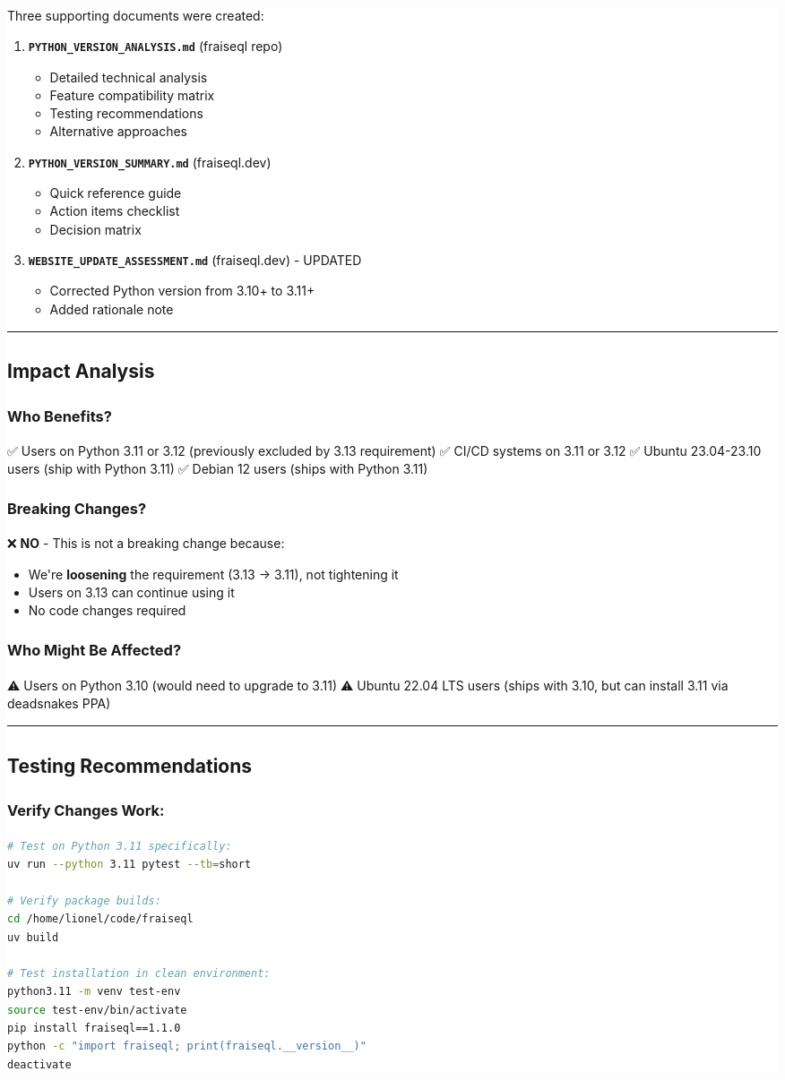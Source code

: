 Three supporting documents were created:

1. **`PYTHON_VERSION_ANALYSIS.md`** (fraiseql repo)
   - Detailed technical analysis
   - Feature compatibility matrix
   - Testing recommendations
   - Alternative approaches

2. **`PYTHON_VERSION_SUMMARY.md`** (fraiseql.dev)
   - Quick reference guide
   - Action items checklist
   - Decision matrix

3. **`WEBSITE_UPDATE_ASSESSMENT.md`** (fraiseql.dev) - UPDATED
   - Corrected Python version from 3.10+ to 3.11+
   - Added rationale note

---

## Impact Analysis

### Who Benefits?
✅ Users on Python 3.11 or 3.12 (previously excluded by 3.13 requirement)
✅ CI/CD systems on 3.11 or 3.12
✅ Ubuntu 23.04-23.10 users (ship with Python 3.11)
✅ Debian 12 users (ships with Python 3.11)

### Breaking Changes?
❌ **NO** - This is not a breaking change because:
- We're **loosening** the requirement (3.13 → 3.11), not tightening it
- Users on 3.13 can continue using it
- No code changes required

### Who Might Be Affected?
⚠️ Users on Python 3.10 (would need to upgrade to 3.11)
⚠️ Ubuntu 22.04 LTS users (ships with 3.10, but can install 3.11 via deadsnakes PPA)

---

## Testing Recommendations

### Verify Changes Work:

```bash
# Test on Python 3.11 specifically:
uv run --python 3.11 pytest --tb=short

# Verify package builds:
cd /home/lionel/code/fraiseql
uv build

# Test installation in clean environment:
python3.11 -m venv test-env
source test-env/bin/activate
pip install fraiseql==1.1.0
python -c "import fraiseql; print(fraiseql.__version__)"
deactivate
```
